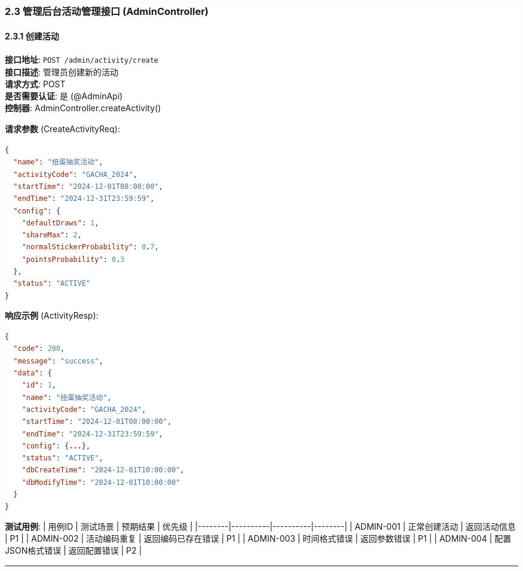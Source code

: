 
### 2.3 管理后台活动管理接口 (AdminController)

#### 2.3.1 创建活动
**接口地址**: `POST /admin/activity/create`  
**接口描述**: 管理员创建新的活动  
**请求方式**: POST  
**是否需要认证**: 是 (@AdminApi)  
**控制器**: AdminController.createActivity()  

**请求参数** (CreateActivityReq):
```json
{
  "name": "扭蛋抽奖活动",
  "activityCode": "GACHA_2024",
  "startTime": "2024-12-01T08:00:00",
  "endTime": "2024-12-31T23:59:59",
  "config": {
    "defaultDraws": 1,
    "shareMax": 2,
    "normalStickerProbability": 0.7,
    "pointsProbability": 0.3
  },
  "status": "ACTIVE"
}
```

**响应示例** (ActivityResp):
```json
{
  "code": 200,
  "message": "success",
  "data": {
    "id": 1,
    "name": "扭蛋抽奖活动",
    "activityCode": "GACHA_2024",
    "startTime": "2024-12-01T08:00:00",
    "endTime": "2024-12-31T23:59:59",
    "config": {...},
    "status": "ACTIVE",
    "dbCreateTime": "2024-12-01T10:00:00",
    "dbModifyTime": "2024-12-01T10:00:00"
  }
}
```

**测试用例**:
| 用例ID | 测试场景 | 预期结果 | 优先级 |
|--------|----------|----------|--------|
| ADMIN-001 | 正常创建活动 | 返回活动信息 | P1 |
| ADMIN-002 | 活动编码重复 | 返回编码已存在错误 | P1 |
| ADMIN-003 | 时间格式错误 | 返回参数错误 | P1 |
| ADMIN-004 | 配置JSON格式错误 | 返回配置错误 | P2 |

---